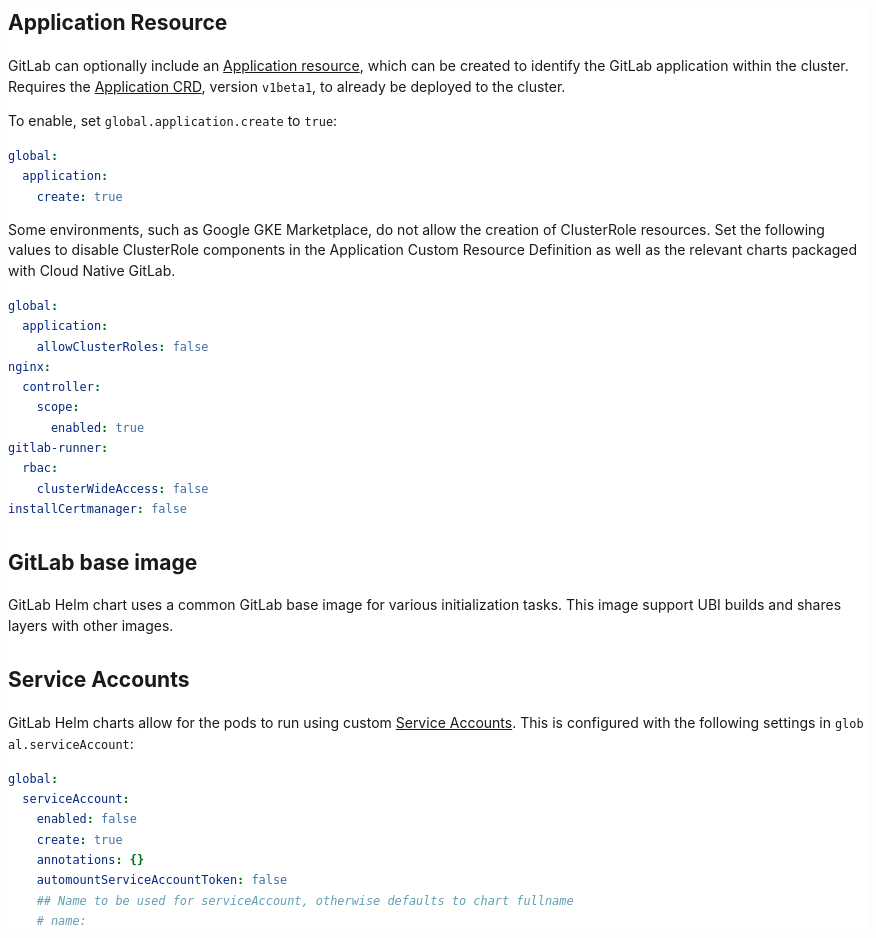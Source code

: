 ## Application Resource

GitLab can optionally include an [Application resource](https://github.com/kubernetes-sigs/application),
which can be created to identify the GitLab application within the cluster. Requires the
[Application CRD](https://github.com/kubernetes-sigs/application#installing-the-crd),
version `v1beta1`, to already be deployed to the cluster.

To enable, set `global.application.create` to `true`:

```yaml
global:
  application:
    create: true
```

Some environments, such as Google GKE Marketplace, do not allow the creation
of ClusterRole resources. Set the following values to disable ClusterRole
components in the Application Custom Resource Definition as well as the
relevant charts packaged with Cloud Native GitLab.

```yaml
global:
  application:
    allowClusterRoles: false
nginx:
  controller:
    scope:
      enabled: true
gitlab-runner:
  rbac:
    clusterWideAccess: false
installCertmanager: false
```

## GitLab base image

GitLab Helm chart uses a common GitLab base image for various initialization tasks.
This image support UBI builds and shares layers with other images.

## Service Accounts

GitLab Helm charts allow for the pods to run using custom [Service Accounts](https://kubernetes.io/docs/tasks/configure-pod-container/configure-service-account/).
This is configured with the following settings in `global.serviceAccount`:

```yaml
global:
  serviceAccount:
    enabled: false
    create: true
    annotations: {}
    automountServiceAccountToken: false
    ## Name to be used for serviceAccount, otherwise defaults to chart fullname
    # name:
```
